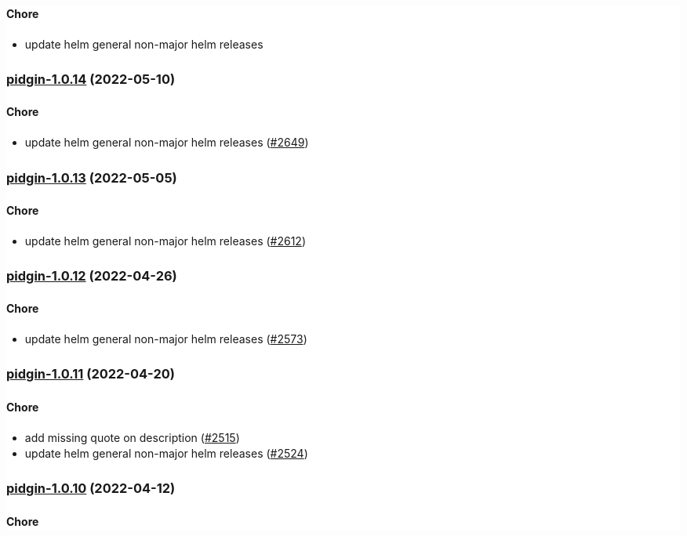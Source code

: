 #### Chore

* update helm general non-major helm releases



<a name="pidgin-1.0.14"></a>
### [pidgin-1.0.14](https://github.com/truecharts/apps/compare/pidgin-1.0.13...pidgin-1.0.14) (2022-05-10)

#### Chore

* update helm general non-major helm releases ([#2649](https://github.com/truecharts/apps/issues/2649))



<a name="pidgin-1.0.13"></a>
### [pidgin-1.0.13](https://github.com/truecharts/apps/compare/pidgin-1.0.12...pidgin-1.0.13) (2022-05-05)

#### Chore

* update helm general non-major helm releases ([#2612](https://github.com/truecharts/apps/issues/2612))



<a name="pidgin-1.0.12"></a>
### [pidgin-1.0.12](https://github.com/truecharts/apps/compare/pidgin-1.0.11...pidgin-1.0.12) (2022-04-26)

#### Chore

* update helm general non-major helm releases ([#2573](https://github.com/truecharts/apps/issues/2573))



<a name="pidgin-1.0.11"></a>
### [pidgin-1.0.11](https://github.com/truecharts/apps/compare/pidgin-1.0.10...pidgin-1.0.11) (2022-04-20)

#### Chore

* add missing quote on description ([#2515](https://github.com/truecharts/apps/issues/2515))
* update helm general non-major helm releases ([#2524](https://github.com/truecharts/apps/issues/2524))



<a name="pidgin-1.0.10"></a>
### [pidgin-1.0.10](https://github.com/truecharts/apps/compare/pidgin-1.0.9...pidgin-1.0.10) (2022-04-12)

#### Chore
